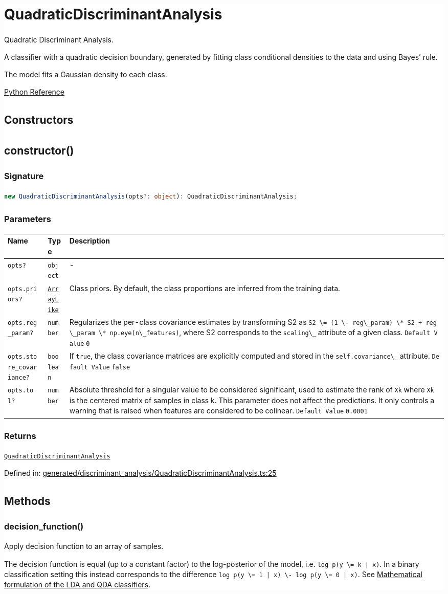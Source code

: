# QuadraticDiscriminantAnalysis

Quadratic Discriminant Analysis.

A classifier with a quadratic decision boundary, generated by fitting class conditional densities to the data and using Bayes’ rule.

The model fits a Gaussian density to each class.

[Python Reference](https://scikit-learn.org/stable/modules/generated/sklearn.discriminant_analysis.QuadraticDiscriminantAnalysis.html)

## Constructors

## constructor()

### Signature

```ts
new QuadraticDiscriminantAnalysis(opts?: object): QuadraticDiscriminantAnalysis;
```

### Parameters

| Name | Type | Description |
| :------ | :------ | :------ |
| `opts?` | `object` | - |
| `opts.priors?` | [`ArrayLike`](../types/ArrayLike.md) | Class priors. By default, the class proportions are inferred from the training data. |
| `opts.reg_param?` | `number` | Regularizes the per-class covariance estimates by transforming S2 as `S2 \= (1 \- reg\_param) \* S2 + reg\_param \* np.eye(n\_features)`, where S2 corresponds to the `scaling\_` attribute of a given class.  `Default Value`  `0` |
| `opts.store_covariance?` | `boolean` | If `true`, the class covariance matrices are explicitly computed and stored in the `self.covariance\_` attribute.  `Default Value`  `false` |
| `opts.tol?` | `number` | Absolute threshold for a singular value to be considered significant, used to estimate the rank of `Xk` where `Xk` is the centered matrix of samples in class k. This parameter does not affect the predictions. It only controls a warning that is raised when features are considered to be colinear.  `Default Value`  `0.0001` |

### Returns

[`QuadraticDiscriminantAnalysis`](QuadraticDiscriminantAnalysis.md)

Defined in:  [generated/discriminant\_analysis/QuadraticDiscriminantAnalysis.ts:25](https://github.com/transitive-bullshit/scikit-learn-ts/blob/f3d7d2d/packages/sklearn/src/generated/discriminant_analysis/QuadraticDiscriminantAnalysis.ts#L25)

## Methods

### decision\_function()

Apply decision function to an array of samples.

The decision function is equal (up to a constant factor) to the log-posterior of the model, i.e. `log p(y \= k | x)`. In a binary classification setting this instead corresponds to the difference `log p(y \= 1 | x) \- log p(y \= 0 | x)`. See [Mathematical formulation of the LDA and QDA classifiers](../lda_qda.html#lda-qda-math).

